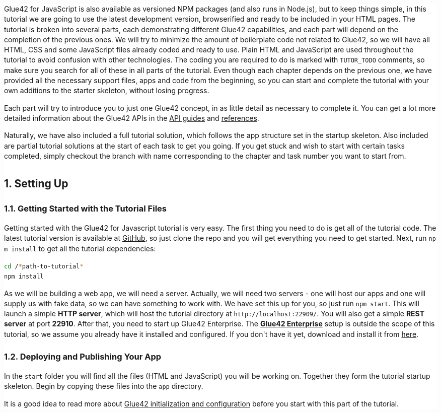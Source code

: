 Glue42 for JavaScript is also available as versioned NPM packages (and also runs in Node.js), but to keep things simple, in this tutorial we are going to use the latest development version, browserified and ready to be included in your HTML pages. The tutorial is broken into several parts, each demonstrating different Glue42 capabilities, and each part will depend on the completion of the previous ones. We will try to minimize the amount of boilerplate code not related to Glue42, so we will have all HTML, CSS and some JavaScript files already coded and ready to use. Plain HTML and JavaScript are used throughout the tutorial to avoid confusion with other technologies. The coding you are required to do is marked with `TUTOR_TODO` comments, so make sure you search for all of these in all parts of the tutorial. Even though each chapter depends on the previous one, we have provided all the necessary support files, apps and code from the beginning, so you can start and complete the tutorial with your own additions to the starter skeleton, without losing progress.

Each part will try to introduce you to just one Glue42 concept, in as little detail as necessary to complete it. You can get a lot more detailed information about the Glue42 APIs in the [API guides](../../../glue42-concepts/glue42-toolbar/index.html) and [references](../../../reference/glue/latest/glue/index.html).

Naturally, we have also included a full tutorial solution, which follows the app structure set in the startup skeleton. Also included are partial tutorial solutions at the start of each task to get you going. If you get stuck and wish to start with certain tasks completed, simply checkout the branch with name corresponding to the chapter and task number you want to start from.

## 1. Setting Up

### 1.1. Getting Started with the Tutorial Files

Getting started with the Glue42 for Javascript tutorial is very easy. The first thing you need to do is get all of the tutorial code. The latest tutorial version is available at [GitHub](https://github.com/Glue42/js-tutorial), so just clone the repo and you will get everything you need to get started. Next, run `npm install` to get all the tutorial dependencies:

```bash
cd /*path-to-tutorial*
npm install
```

As we will be building a web app, we will need a server. Actually, we will need two servers - one will host our apps and one will supply us with fake data, so we can have something to work with. We have set this up for you, so just run `npm start`. This will launch a simple **HTTP server**, which will host the tutorial directory at `http://localhost:22909/`. You will also get a simple **REST server** at port **22910**. After that, you need to start up Glue42 Enterprise. The [**Glue42 Enterprise**](https://glue42.com/enterprise/) setup is outside the scope of this tutorial, so we assume you already have it installed and configured. If you don't have it yet, download and install it from [here](https://glue42.com).

### 1.2. Deploying and Publishing Your App

In the `start` folder you will find all the files (HTML and JavaScript) you will be working on. Together they form the tutorial startup skeleton. Begin by copying these files into the `app` directory.

It is a good idea to read more about [Glue42 initialization and configuration](../../../getting-started/how-to/glue42-enable-your-app/javascript/index.html) before you start with this part of the tutorial.
